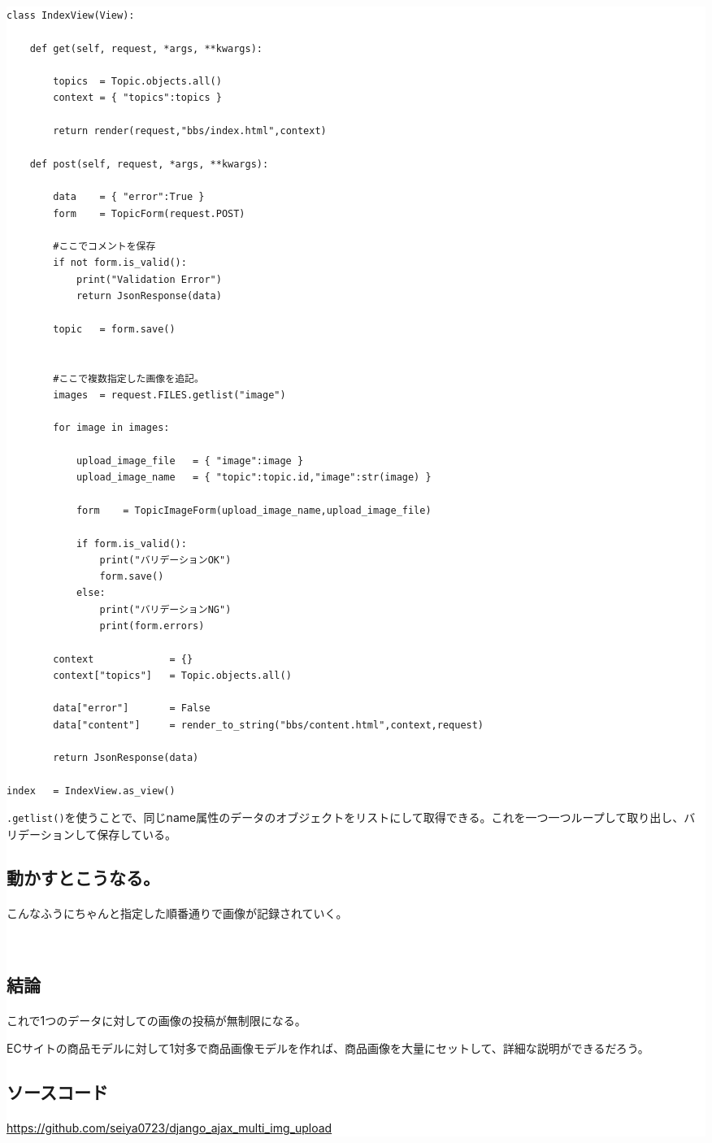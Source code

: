     
    class IndexView(View):
    
        def get(self, request, *args, **kwargs):
    
            topics  = Topic.objects.all()
            context = { "topics":topics }
    
            return render(request,"bbs/index.html",context)
    
        def post(self, request, *args, **kwargs):
    
            data    = { "error":True }
            form    = TopicForm(request.POST)
    
            #ここでコメントを保存
            if not form.is_valid():
                print("Validation Error")
                return JsonResponse(data)
    
            topic   = form.save()
    
    
            #ここで複数指定した画像を追記。
            images  = request.FILES.getlist("image")
    
            for image in images:
    
                upload_image_file   = { "image":image }
                upload_image_name   = { "topic":topic.id,"image":str(image) }
    
                form    = TopicImageForm(upload_image_name,upload_image_file)
    
                if form.is_valid():
                    print("バリデーションOK")
                    form.save()
                else:
                    print("バリデーションNG")
                    print(form.errors)
    
            context             = {}
            context["topics"]   = Topic.objects.all()
    
            data["error"]       = False
            data["content"]     = render_to_string("bbs/content.html",context,request)
    
            return JsonResponse(data)
    
    index   = IndexView.as_view()


`.getlist()`を使うことで、同じname属性のデータのオブジェクトをリストにして取得できる。これを一つ一つループして取り出し、バリデーションして保存している。


## 動かすとこうなる。

こんなふうにちゃんと指定した順番通りで画像が記録されていく。

<div class="img-center"><img src="/images/Screenshot from 2022-03-21 18-16-06.png" alt=""></div>


## 結論

これで1つのデータに対しての画像の投稿が無制限になる。

ECサイトの商品モデルに対して1対多で商品画像モデルを作れば、商品画像を大量にセットして、詳細な説明ができるだろう。

## ソースコード

https://github.com/seiya0723/django_ajax_multi_img_upload

